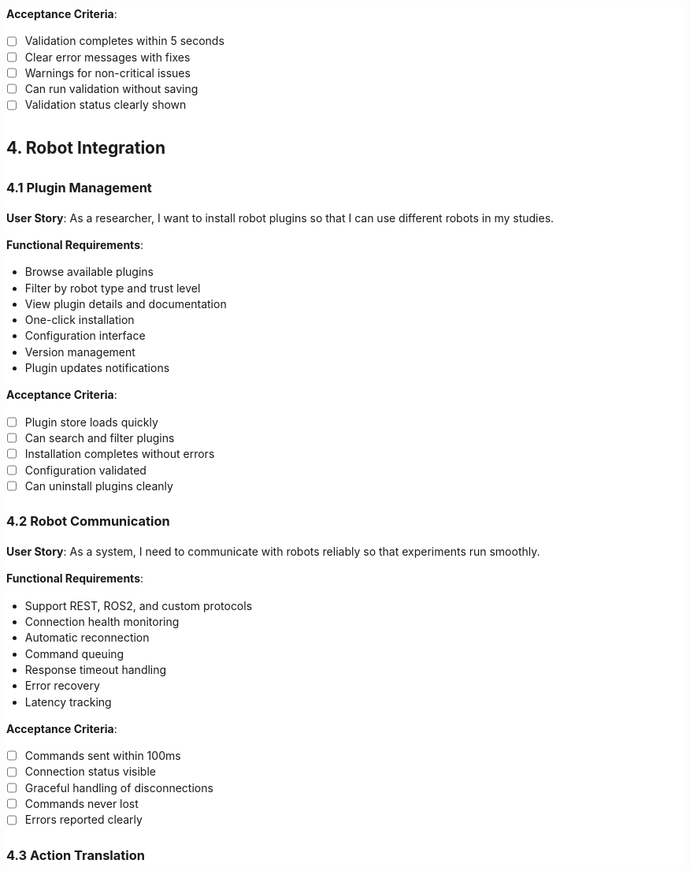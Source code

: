 **Acceptance Criteria**:
- [ ] Validation completes within 5 seconds
- [ ] Clear error messages with fixes
- [ ] Warnings for non-critical issues
- [ ] Can run validation without saving
- [ ] Validation status clearly shown

## 4. Robot Integration

### 4.1 Plugin Management

**User Story**: As a researcher, I want to install robot plugins so that I can use different robots in my studies.

**Functional Requirements**:
- Browse available plugins
- Filter by robot type and trust level
- View plugin details and documentation
- One-click installation
- Configuration interface
- Version management
- Plugin updates notifications

**Acceptance Criteria**:
- [ ] Plugin store loads quickly
- [ ] Can search and filter plugins
- [ ] Installation completes without errors
- [ ] Configuration validated
- [ ] Can uninstall plugins cleanly

### 4.2 Robot Communication

**User Story**: As a system, I need to communicate with robots reliably so that experiments run smoothly.

**Functional Requirements**:
- Support REST, ROS2, and custom protocols
- Connection health monitoring
- Automatic reconnection
- Command queuing
- Response timeout handling
- Error recovery
- Latency tracking

**Acceptance Criteria**:
- [ ] Commands sent within 100ms
- [ ] Connection status visible
- [ ] Graceful handling of disconnections
- [ ] Commands never lost
- [ ] Errors reported clearly

### 4.3 Action Translation
